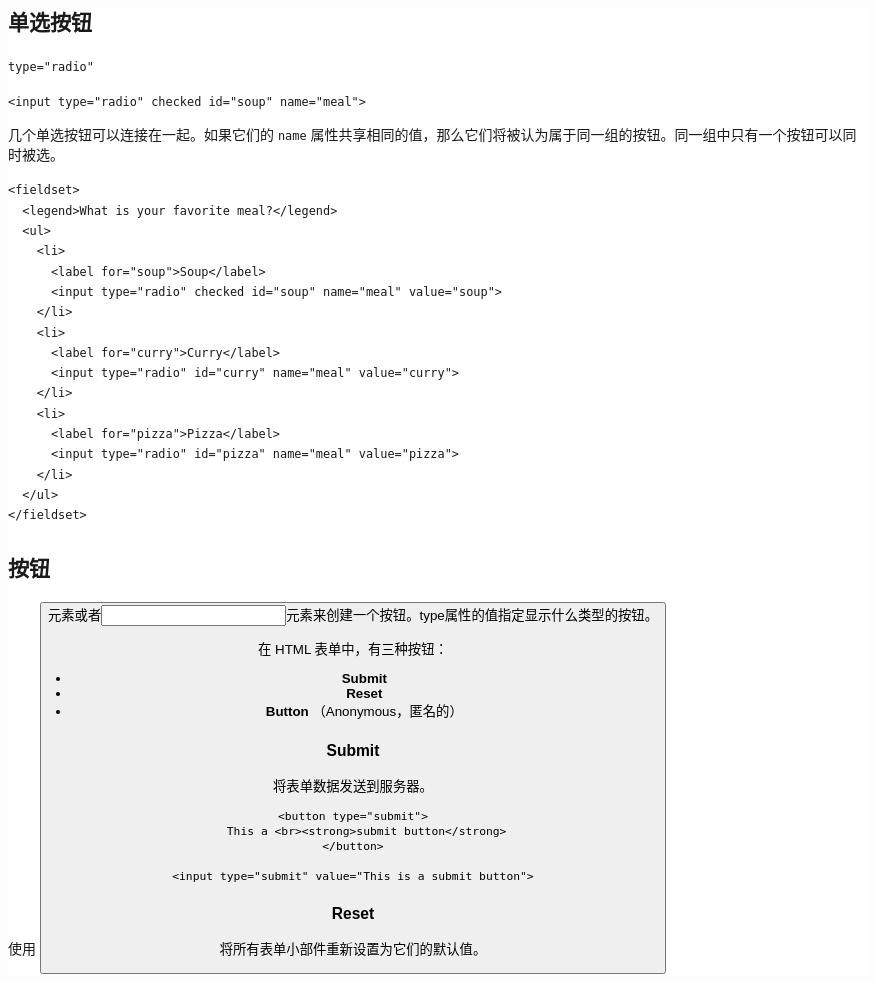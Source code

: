 ## 单选按钮

`type="radio"`

```
<input type="radio" checked id="soup" name="meal">
```

几个单选按钮可以连接在一起。如果它们的 `name` 属性共享相同的值，那么它们将被认为属于同一组的按钮。同一组中只有一个按钮可以同时被选。

```
<fieldset>
  <legend>What is your favorite meal?</legend>
  <ul>
    <li>
      <label for="soup">Soup</label>
      <input type="radio" checked id="soup" name="meal" value="soup">
    </li>
    <li>
      <label for="curry">Curry</label>
      <input type="radio" id="curry" name="meal" value="curry">
    </li>
    <li>
      <label for="pizza">Pizza</label>
      <input type="radio" id="pizza" name="meal" value="pizza">
    </li>
  </ul>
</fieldset>
```

## 按钮

使用 <button>元素或者<input>元素来创建一个按钮。type属性的值指定显示什么类型的按钮。

在 HTML 表单中，有三种按钮：
- **Submit**
- **Reset**
- **Button** （Anonymous，匿名的）

### Submit

将表单数据发送到服务器。

```
<button type="submit">
    This a <br><strong>submit button</strong>
</button>

<input type="submit" value="This is a submit button">
```

### Reset

将所有表单小部件重新设置为它们的默认值。
